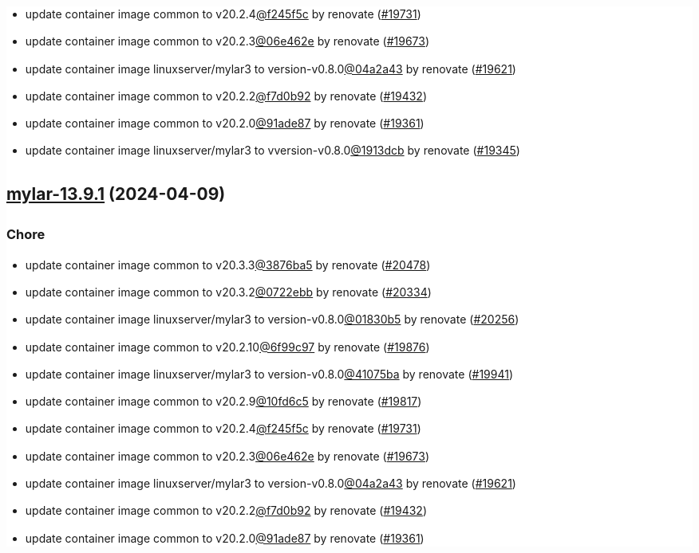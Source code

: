- update container image common to v20.2.4[@f245f5c](https://github.com/f245f5c) by renovate ([#19731](https://github.com/truecharts/charts/issues/19731))

- update container image common to v20.2.3[@06e462e](https://github.com/06e462e) by renovate ([#19673](https://github.com/truecharts/charts/issues/19673))

- update container image linuxserver/mylar3 to version-v0.8.0[@04a2a43](https://github.com/04a2a43) by renovate ([#19621](https://github.com/truecharts/charts/issues/19621))

- update container image common to v20.2.2[@f7d0b92](https://github.com/f7d0b92) by renovate ([#19432](https://github.com/truecharts/charts/issues/19432))

- update container image common to v20.2.0[@91ade87](https://github.com/91ade87) by renovate ([#19361](https://github.com/truecharts/charts/issues/19361))

- update container image linuxserver/mylar3 to vversion-v0.8.0[@1913dcb](https://github.com/1913dcb) by renovate ([#19345](https://github.com/truecharts/charts/issues/19345))


## [mylar-13.9.1](https://github.com/truecharts/charts/compare/mylar-13.6.0...mylar-13.9.1) (2024-04-09)

### Chore



- update container image common to v20.3.3[@3876ba5](https://github.com/3876ba5) by renovate ([#20478](https://github.com/truecharts/charts/issues/20478))

- update container image common to v20.3.2[@0722ebb](https://github.com/0722ebb) by renovate ([#20334](https://github.com/truecharts/charts/issues/20334))

- update container image linuxserver/mylar3 to version-v0.8.0[@01830b5](https://github.com/01830b5) by renovate ([#20256](https://github.com/truecharts/charts/issues/20256))

- update container image common to v20.2.10[@6f99c97](https://github.com/6f99c97) by renovate ([#19876](https://github.com/truecharts/charts/issues/19876))

- update container image linuxserver/mylar3 to version-v0.8.0[@41075ba](https://github.com/41075ba) by renovate ([#19941](https://github.com/truecharts/charts/issues/19941))

- update container image common to v20.2.9[@10fd6c5](https://github.com/10fd6c5) by renovate ([#19817](https://github.com/truecharts/charts/issues/19817))

- update container image common to v20.2.4[@f245f5c](https://github.com/f245f5c) by renovate ([#19731](https://github.com/truecharts/charts/issues/19731))

- update container image common to v20.2.3[@06e462e](https://github.com/06e462e) by renovate ([#19673](https://github.com/truecharts/charts/issues/19673))

- update container image linuxserver/mylar3 to version-v0.8.0[@04a2a43](https://github.com/04a2a43) by renovate ([#19621](https://github.com/truecharts/charts/issues/19621))

- update container image common to v20.2.2[@f7d0b92](https://github.com/f7d0b92) by renovate ([#19432](https://github.com/truecharts/charts/issues/19432))

- update container image common to v20.2.0[@91ade87](https://github.com/91ade87) by renovate ([#19361](https://github.com/truecharts/charts/issues/19361))

